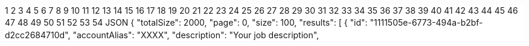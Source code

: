 1
2
3
4
5
6
7
8
9
10
11
12
13
14
15
16
17
18
19
20
21
22
23
24
25
26
27
28
29
30
31
32
33
34
35
36
37
38
39
40
41
42
43
44
45
46
47
48
49
50
51
52
53
54
JSON
{
    "totalSize": 2000,
    "page": 0,
    "size": 100,
    "results": [
                  {
                    "id": "1111505e-6773-494a-b2bf-d2cc2684710d",
                    "accountAlias": "XXXX",
                    "description": "Your job description",